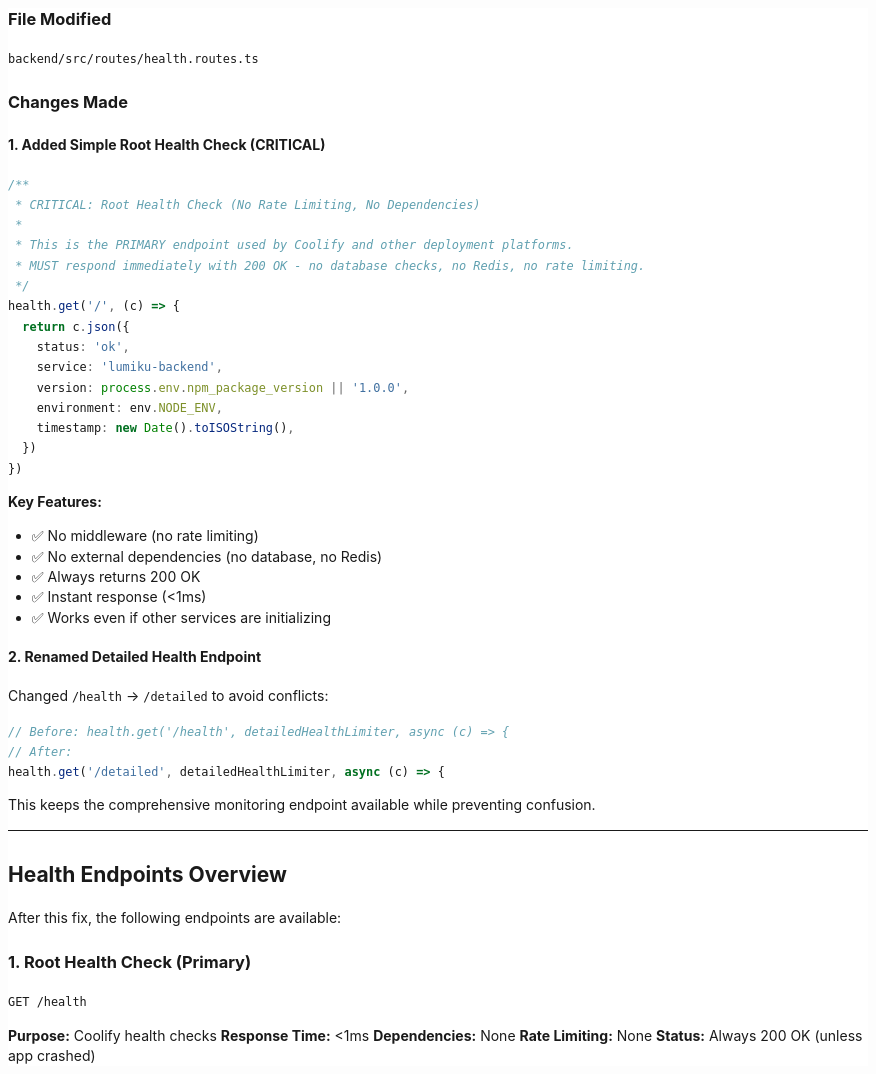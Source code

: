 ### File Modified
`backend/src/routes/health.routes.ts`

### Changes Made

#### 1. Added Simple Root Health Check (CRITICAL)

```typescript
/**
 * CRITICAL: Root Health Check (No Rate Limiting, No Dependencies)
 *
 * This is the PRIMARY endpoint used by Coolify and other deployment platforms.
 * MUST respond immediately with 200 OK - no database checks, no Redis, no rate limiting.
 */
health.get('/', (c) => {
  return c.json({
    status: 'ok',
    service: 'lumiku-backend',
    version: process.env.npm_package_version || '1.0.0',
    environment: env.NODE_ENV,
    timestamp: new Date().toISOString(),
  })
})
```

**Key Features:**
- ✅ No middleware (no rate limiting)
- ✅ No external dependencies (no database, no Redis)
- ✅ Always returns 200 OK
- ✅ Instant response (<1ms)
- ✅ Works even if other services are initializing

#### 2. Renamed Detailed Health Endpoint

Changed `/health` → `/detailed` to avoid conflicts:

```typescript
// Before: health.get('/health', detailedHealthLimiter, async (c) => {
// After:
health.get('/detailed', detailedHealthLimiter, async (c) => {
```

This keeps the comprehensive monitoring endpoint available while preventing confusion.

---

## Health Endpoints Overview

After this fix, the following endpoints are available:

### 1. Root Health Check (Primary)
```bash
GET /health
```
**Purpose:** Coolify health checks
**Response Time:** <1ms
**Dependencies:** None
**Rate Limiting:** None
**Status:** Always 200 OK (unless app crashed)
